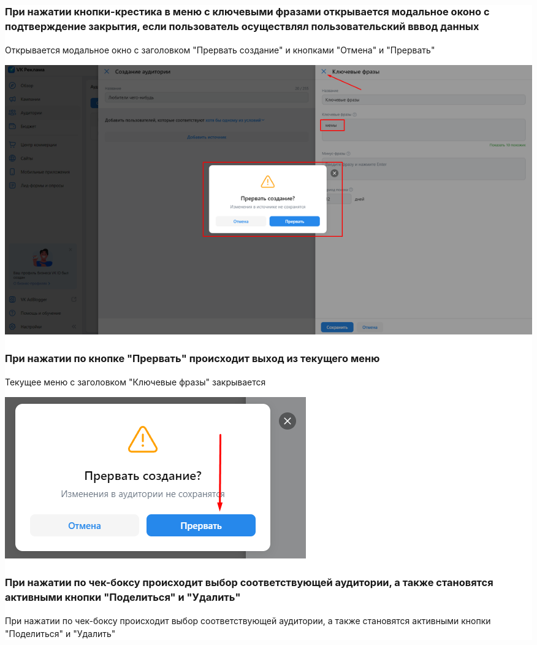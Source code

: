 
### При нажатии кнопки-крестика в меню с ключевыми фразами открывается модальное оконо с подтверждение закрытия, если пользователь осуществлял пользовательский вввод данных
Открывается модальное окно с заголовком "Прервать создание" и кнопками "Отмена" и "Прервать"


![alt text](img/Screenshot_19.png)

### При нажатии по кнопке "Прервать" происходит выход из текущего меню
Текущее меню с заголовком "Ключевые фразы" закрывается

![alt text](img/Screenshot_17.png)

### При нажатии по чек-боксу происходит выбор соответствующей аудитории, а также становятся активными кнопки "Поделиться" и "Удалить"
При нажатии по чек-боксу происходит выбор соответствующей аудитории, а также становятся активными кнопки "Поделиться" и "Удалить"
